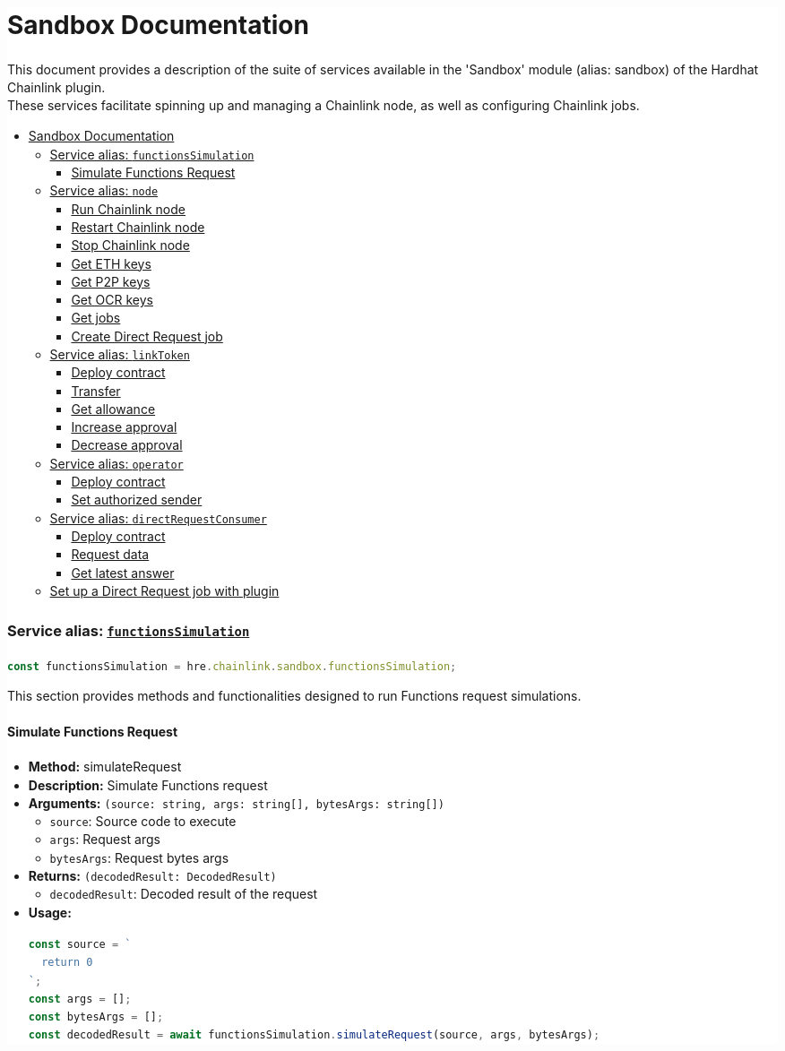 # Sandbox Documentation
This document provides a description of the suite of services available in the 'Sandbox' module (alias: sandbox) of the Hardhat Chainlink plugin.  
These services facilitate spinning up and managing a Chainlink node, as well as configuring Chainlink jobs.


* [Sandbox Documentation](#sandbox-documentation)
    * [Service alias: `functionsSimulation`](#service-alias-functionssimulation)
      * [Simulate Functions Request](#simulate-functions-request)
    * [Service alias: `node`](#service-alias-node)
      * [Run Chainlink node](#run-chainlink-node)
      * [Restart Chainlink node](#restart-chainlink-node)
      * [Stop Chainlink node](#stop-chainlink-node)
      * [Get ETH keys](#get-eth-keys)
      * [Get P2P keys](#get-p2p-keys)
      * [Get OCR keys](#get-ocr-keys)
      * [Get jobs](#get-jobs)
      * [Create Direct Request job](#create-direct-request-job)
    * [Service alias: `linkToken`](#service-alias-linktoken)
      * [Deploy contract](#deploy-contract)
      * [Transfer](#transfer)
      * [Get allowance](#get-allowance)
      * [Increase approval](#increase-approval)
      * [Decrease approval](#decrease-approval)
    * [Service alias: `operator`](#service-alias-operator)
      * [Deploy contract](#deploy-contract-1)
      * [Set authorized sender](#set-authorized-sender)
    * [Service alias: `directRequestConsumer`](#service-alias-directrequestconsumer)
      * [Deploy contract](#deploy-contract-2)
      * [Request data](#request-data)
      * [Get latest answer](#get-latest-answer)
    * [Set up a Direct Request job with plugin](#set-up-a-direct-request-job-with-plugin)


### Service alias: [`functionsSimulation`](src%2Fsandbox%2FfunctionsSimulations%2Findex.ts)
```typescript
const functionsSimulation = hre.chainlink.sandbox.functionsSimulation;
```
This section provides methods and functionalities designed to run Functions request simulations.

#### Simulate Functions Request

- **Method:** simulateRequest
- **Description:** Simulate Functions request
- **Arguments:** `(source: string, args: string[], bytesArgs: string[])`
  - `source`: Source code to execute
  - `args`: Request args
  - `bytesArgs`: Request bytes args
- **Returns:** `(decodedResult: DecodedResult)`
  - `decodedResult`: Decoded result of the request
- **Usage:**
  ```typescript
  const source = `
    return 0
  `;
  const args = [];
  const bytesArgs = [];
  const decodedResult = await functionsSimulation.simulateRequest(source, args, bytesArgs);
  ```
